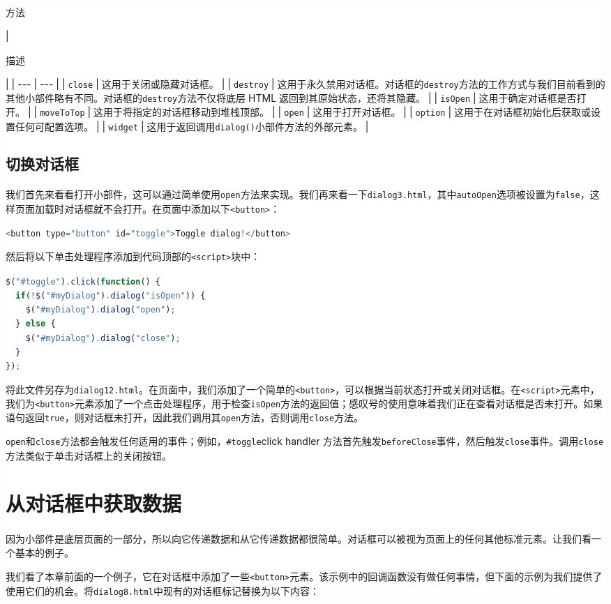 方法

 | 

描述

 |
| --- | --- |
| `close` | 这用于关闭或隐藏对话框。 |
| `destroy` | 这用于永久禁用对话框。对话框的`destroy`方法的工作方式与我们目前看到的其他小部件略有不同。对话框的`destroy`方法不仅将底层 HTML 返回到其原始状态，还将其隐藏。 |
| `isOpen` | 这用于确定对话框是否打开。 |
| `moveToTop` | 这用于将指定的对话框移动到堆栈顶部。 |
| `open` | 这用于打开对话框。 |
| `option` | 这用于在对话框初始化后获取或设置任何可配置选项。 |
| `widget` | 这用于返回调用`dialog()`小部件方法的外部元素。 |

## 切换对话框

我们首先来看看打开小部件，这可以通过简单使用`open`方法来实现。我们再来看一下`dialog3.html`，其中`autoOpen`选项被设置为`false`，这样页面加载时对话框就不会打开。在页面中添加以下`<button>`：

```js
<button type="button" id="toggle">Toggle dialog!</button>
```

然后将以下单击处理程序添加到代码顶部的`<script>`块中：

```js
$("#toggle").click(function() {
  if(!$("#myDialog").dialog("isOpen")) {
    $("#myDialog").dialog("open");
  } else {
    $("#myDialog").dialog("close");
  }
});
```

将此文件另存为`dialog12.html`。在页面中，我们添加了一个简单的`<button>`，可以根据当前状态打开或关闭对话框。在`<script>`元素中，我们为`<button>`元素添加了一个点击处理程序，用于检查`isOpen`方法的返回值；感叹号的使用意味着我们正在查看对话框是否未打开。如果语句返回`true`，则对话框未打开，因此我们调用其`open`方法，否则调用`close`方法。

`open`和`close`方法都会触发任何适用的事件；例如，`#toggle`click handler 方法首先触发`beforeClose`事件，然后触发`close`事件。调用`close`方法类似于单击对话框上的关闭按钮。

# 从对话框中获取数据

因为小部件是底层页面的一部分，所以向它传递数据和从它传递数据都很简单。对话框可以被视为页面上的任何其他标准元素。让我们看一个基本的例子。

我们看了本章前面的一个例子，它在对话框中添加了一些`<button>`元素。该示例中的回调函数没有做任何事情，但下面的示例为我们提供了使用它们的机会。将`dialog8.html`中现有的对话框标记替换为以下内容：
